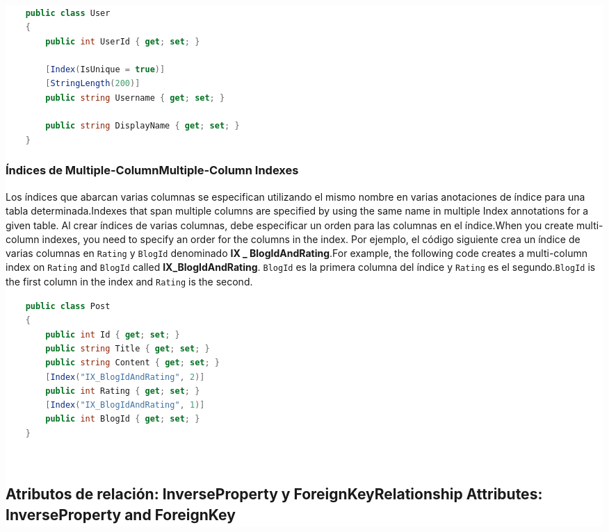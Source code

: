 ``` csharp
    public class User
    {
        public int UserId { get; set; }

        [Index(IsUnique = true)]
        [StringLength(200)]
        public string Username { get; set; }

        public string DisplayName { get; set; }
    }
```

### <a name="multiple-column-indexes"></a><span data-ttu-id="7bfed-235">Índices de Multiple-Column</span><span class="sxs-lookup"><span data-stu-id="7bfed-235">Multiple-Column Indexes</span></span>

<span data-ttu-id="7bfed-236">Los índices que abarcan varias columnas se especifican utilizando el mismo nombre en varias anotaciones de índice para una tabla determinada.</span><span class="sxs-lookup"><span data-stu-id="7bfed-236">Indexes that span multiple columns are specified by using the same name in multiple Index annotations for a given table.</span></span> <span data-ttu-id="7bfed-237">Al crear índices de varias columnas, debe especificar un orden para las columnas en el índice.</span><span class="sxs-lookup"><span data-stu-id="7bfed-237">When you create multi-column indexes, you need to specify an order for the columns in the index.</span></span> <span data-ttu-id="7bfed-238">Por ejemplo, el código siguiente crea un índice de varias columnas en `Rating` y `BlogId` denominado **IX \_ BlogIdAndRating**.</span><span class="sxs-lookup"><span data-stu-id="7bfed-238">For example, the following code creates a multi-column index on `Rating` and `BlogId` called **IX\_BlogIdAndRating**.</span></span> <span data-ttu-id="7bfed-239">`BlogId` es la primera columna del índice y `Rating` es el segundo.</span><span class="sxs-lookup"><span data-stu-id="7bfed-239">`BlogId` is the first column in the index and `Rating` is the second.</span></span>

``` csharp
    public class Post
    {
        public int Id { get; set; }
        public string Title { get; set; }
        public string Content { get; set; }
        [Index("IX_BlogIdAndRating", 2)]
        public int Rating { get; set; }
        [Index("IX_BlogIdAndRating", 1)]
        public int BlogId { get; set; }
    }
```

 

## <a name="relationship-attributes-inverseproperty-and-foreignkey"></a><span data-ttu-id="7bfed-240">Atributos de relación: InverseProperty y ForeignKey</span><span class="sxs-lookup"><span data-stu-id="7bfed-240">Relationship Attributes: InverseProperty and ForeignKey</span></span>
